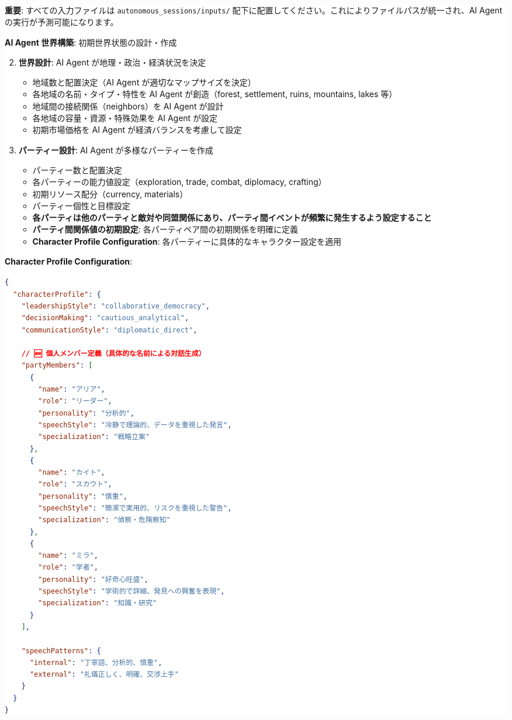 **重要**: すべての入力ファイルは `autonomous_sessions/inputs/` 配下に配置してください。これによりファイルパスが統一され、AI Agent の実行が予測可能になります。

**AI Agent 世界構築**: 初期世界状態の設計・作成

2. **世界設計**: AI Agent が地理・政治・経済状況を決定

   - 地域数と配置決定（AI Agent が適切なマップサイズを決定）
   - 各地域の名前・タイプ・特性を AI Agent が創造（forest, settlement, ruins, mountains, lakes 等）
   - 地域間の接続関係（neighbors）を AI Agent が設計
   - 各地域の容量・資源・特殊効果を AI Agent が設定
   - 初期市場価格を AI Agent が経済バランスを考慮して設定

3. **パーティー設計**: AI Agent が多様なパーティーを作成

   - パーティー数と配置決定
   - 各パーティーの能力値設定（exploration, trade, combat, diplomacy, crafting）
   - 初期リソース配分（currency, materials）
   - パーティー個性と目標設定
   - **各パーティは他のパーティと敵対や同盟関係にあり、パーティ間イベントが頻繁に発生するよう設定すること**
   - **パーティ間関係値の初期設定**: 各パーティペア間の初期関係を明確に定義
   - **Character Profile Configuration**: 各パーティーに具体的なキャラクター設定を適用

**Character Profile Configuration**:

```json
{
  "characterProfile": {
    "leadershipStyle": "collaborative_democracy",
    "decisionMaking": "cautious_analytical",
    "communicationStyle": "diplomatic_direct",

    // 🆕 個人メンバー定義（具体的な名前による対話生成）
    "partyMembers": [
      {
        "name": "アリア",
        "role": "リーダー",
        "personality": "分析的",
        "speechStyle": "冷静で理論的、データを重視した発言",
        "specialization": "戦略立案"
      },
      {
        "name": "カイト",
        "role": "スカウト",
        "personality": "慎重",
        "speechStyle": "簡潔で実用的、リスクを重視した警告",
        "specialization": "偵察・危険察知"
      },
      {
        "name": "ミラ",
        "role": "学者",
        "personality": "好奇心旺盛",
        "speechStyle": "学術的で詳細、発見への興奮を表現",
        "specialization": "知識・研究"
      }
    ],

    "speechPatterns": {
      "internal": "丁寧語、分析的、慎重",
      "external": "礼儀正しく、明確、交渉上手"
    }
  }
}
```
